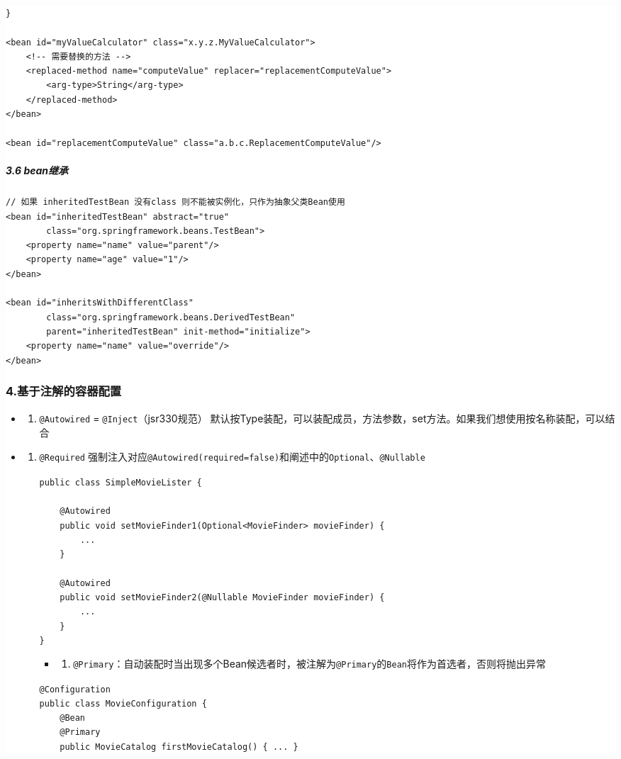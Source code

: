 ```
}

<bean id="myValueCalculator" class="x.y.z.MyValueCalculator">
    <!-- 需要替换的方法 -->
    <replaced-method name="computeValue" replacer="replacementComputeValue">
        <arg-type>String</arg-type>
    </replaced-method>
</bean>

<bean id="replacementComputeValue" class="a.b.c.ReplacementComputeValue"/>
```

##### 3.6 bean继承

```
// 如果 inheritedTestBean 没有class 则不能被实例化，只作为抽象父类Bean使用
<bean id="inheritedTestBean" abstract="true"
        class="org.springframework.beans.TestBean">
    <property name="name" value="parent"/>
    <property name="age" value="1"/>
</bean>

<bean id="inheritsWithDifferentClass"
        class="org.springframework.beans.DerivedTestBean"
        parent="inheritedTestBean" init-method="initialize">  
    <property name="name" value="override"/>
</bean>

```

### 4.基于注解的容器配置

- 1. `@Autowired` = `@Inject`（jsr330规范） 默认按Type装配，可以装配成员，方法参数，set方法。如果我们想使用按名称装配，可以结合

- 1. `@Required` 强制注入对应`@Autowired(required=false)`和阐述中的`Optional`、`@Nullable`

     ```
     public class SimpleMovieLister {

         @Autowired
         public void setMovieFinder1(Optional<MovieFinder> movieFinder) {
             ...
         }
         
         @Autowired
         public void setMovieFinder2(@Nullable MovieFinder movieFinder) {
             ...
         }
     }
     ```

     - 1. `@Primary`：自动装配时当出现多个Bean候选者时，被注解为`@Primary`的`Bean`将作为首选者，否则将抛出异常

     ```
     @Configuration
     public class MovieConfiguration {
         @Bean
         @Primary
         public MovieCatalog firstMovieCatalog() { ... }
